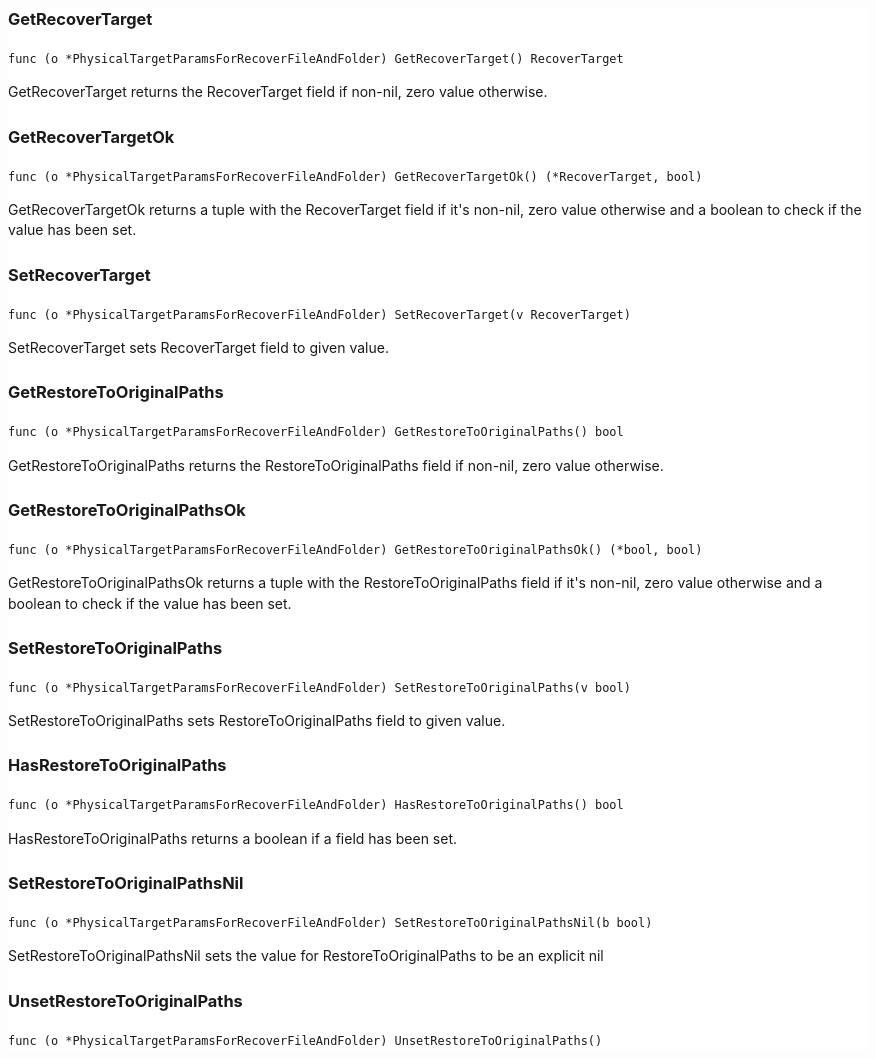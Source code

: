 ### GetRecoverTarget

`func (o *PhysicalTargetParamsForRecoverFileAndFolder) GetRecoverTarget() RecoverTarget`

GetRecoverTarget returns the RecoverTarget field if non-nil, zero value otherwise.

### GetRecoverTargetOk

`func (o *PhysicalTargetParamsForRecoverFileAndFolder) GetRecoverTargetOk() (*RecoverTarget, bool)`

GetRecoverTargetOk returns a tuple with the RecoverTarget field if it's non-nil, zero value otherwise
and a boolean to check if the value has been set.

### SetRecoverTarget

`func (o *PhysicalTargetParamsForRecoverFileAndFolder) SetRecoverTarget(v RecoverTarget)`

SetRecoverTarget sets RecoverTarget field to given value.


### GetRestoreToOriginalPaths

`func (o *PhysicalTargetParamsForRecoverFileAndFolder) GetRestoreToOriginalPaths() bool`

GetRestoreToOriginalPaths returns the RestoreToOriginalPaths field if non-nil, zero value otherwise.

### GetRestoreToOriginalPathsOk

`func (o *PhysicalTargetParamsForRecoverFileAndFolder) GetRestoreToOriginalPathsOk() (*bool, bool)`

GetRestoreToOriginalPathsOk returns a tuple with the RestoreToOriginalPaths field if it's non-nil, zero value otherwise
and a boolean to check if the value has been set.

### SetRestoreToOriginalPaths

`func (o *PhysicalTargetParamsForRecoverFileAndFolder) SetRestoreToOriginalPaths(v bool)`

SetRestoreToOriginalPaths sets RestoreToOriginalPaths field to given value.

### HasRestoreToOriginalPaths

`func (o *PhysicalTargetParamsForRecoverFileAndFolder) HasRestoreToOriginalPaths() bool`

HasRestoreToOriginalPaths returns a boolean if a field has been set.

### SetRestoreToOriginalPathsNil

`func (o *PhysicalTargetParamsForRecoverFileAndFolder) SetRestoreToOriginalPathsNil(b bool)`

 SetRestoreToOriginalPathsNil sets the value for RestoreToOriginalPaths to be an explicit nil

### UnsetRestoreToOriginalPaths
`func (o *PhysicalTargetParamsForRecoverFileAndFolder) UnsetRestoreToOriginalPaths()`
